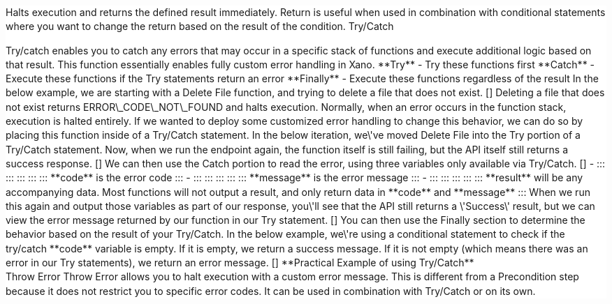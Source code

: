 Halts execution and returns the defined result immediately. Return is useful when used in combination with conditional statements where you want to change the return based on the result of the condition.
Try/Catch
<div>
</div>
Try/catch enables you to catch any errors that may occur in a specific stack of functions and execute additional logic based on that result. This function essentially enables fully custom error handling in Xano.
**Try** - Try these functions first
**Catch** - Execute these functions if the Try statements return an error
**Finally** - Execute these functions regardless of the result
In the below example, we are starting with a Delete File function, and trying to delete a file that does not exist.
[]
Deleting a file that does not exist returns ERROR\_CODE\_NOT\_FOUND and halts execution.
Normally, when an error occurs in the function stack, execution is halted entirely. If we wanted to deploy some customized error handling to change this behavior, we can do so by placing this function inside of a Try/Catch statement.
In the below iteration, we\'ve moved Delete File into the Try portion of a Try/Catch statement. Now, when we run the endpoint again, the function itself is still failing, but the API itself still returns a success response.
[]
We can then use the Catch portion to read the error, using three variables only available via Try/Catch.
[]
-   ::: 
    ::: 
    :::
    :::
    ::: 
    **code** is the error code
    :::
-   ::: 
    ::: 
    :::
    :::
    ::: 
    **message** is the error message
    :::
-   ::: 
    ::: 
    :::
    :::
    ::: 
    **result** will be any accompanying data. Most functions will not output a result, and only return data in **code** and **message**
    :::
When we run this again and output those variables as part of our response, you\'ll see that the API still returns a \'Success\' result, but we can view the error message returned by our function in our Try statement.
[]
You can then use the Finally section to determine the behavior based on the result of your Try/Catch. In the below example, we\'re using a conditional statement to check if the try/catch **code** variable is empty. If it is empty, we return a success message. If it is not empty (which means there was an error in our Try statements), we return an error message.
[]
**Practical Example of using Try/Catch**
<div>
</div>
Throw Error
Throw Error allows you to halt execution with a custom error message. This is different from a Precondition step because it does not restrict you to specific error codes. It can be used in combination with Try/Catch or on its own.